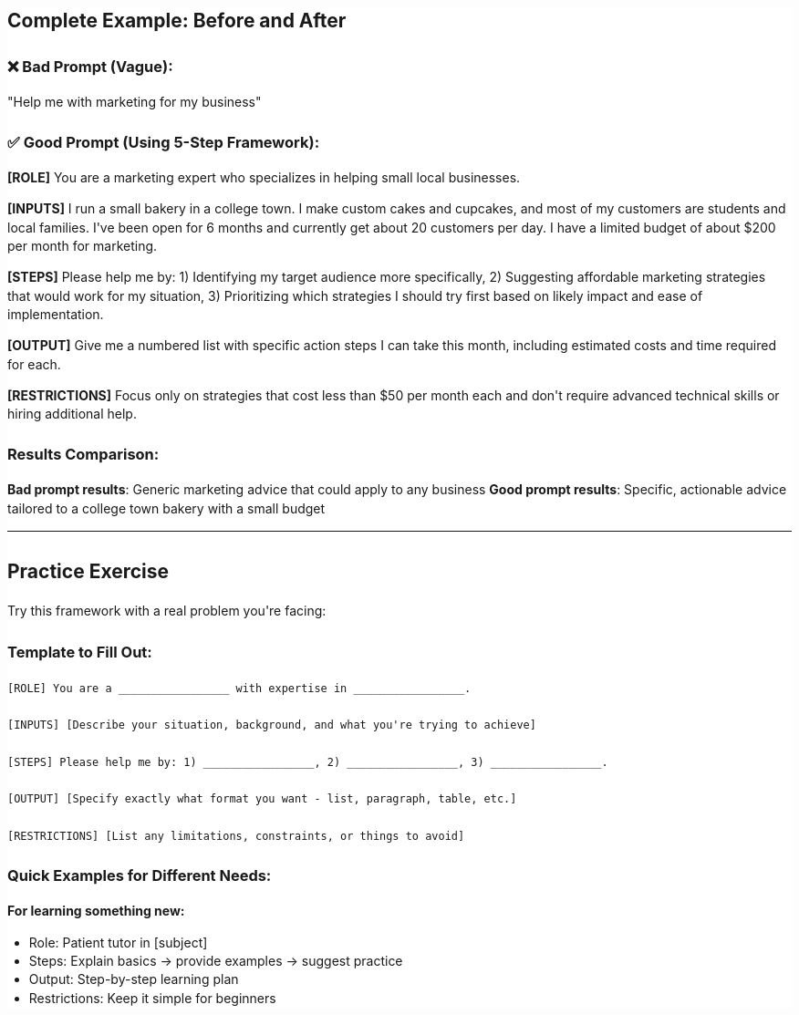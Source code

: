 ## Complete Example: Before and After

### ❌ Bad Prompt (Vague):
"Help me with marketing for my business"

### ✅ Good Prompt (Using 5-Step Framework):

**[ROLE]** You are a marketing expert who specializes in helping small local businesses.

**[INPUTS]** I run a small bakery in a college town. I make custom cakes and cupcakes, and most of my customers are students and local families. I've been open for 6 months and currently get about 20 customers per day. I have a limited budget of about $200 per month for marketing.

**[STEPS]** Please help me by: 1) Identifying my target audience more specifically, 2) Suggesting affordable marketing strategies that would work for my situation, 3) Prioritizing which strategies I should try first based on likely impact and ease of implementation.

**[OUTPUT]** Give me a numbered list with specific action steps I can take this month, including estimated costs and time required for each.

**[RESTRICTIONS]** Focus only on strategies that cost less than $50 per month each and don't require advanced technical skills or hiring additional help.

### Results Comparison:

**Bad prompt results**: Generic marketing advice that could apply to any business
**Good prompt results**: Specific, actionable advice tailored to a college town bakery with a small budget

---

## Practice Exercise

Try this framework with a real problem you're facing:

### Template to Fill Out:
```
[ROLE] You are a _________________ with expertise in _________________.

[INPUTS] [Describe your situation, background, and what you're trying to achieve]

[STEPS] Please help me by: 1) _________________, 2) _________________, 3) _________________.

[OUTPUT] [Specify exactly what format you want - list, paragraph, table, etc.]

[RESTRICTIONS] [List any limitations, constraints, or things to avoid]
```

### Quick Examples for Different Needs:

**For learning something new:**
- Role: Patient tutor in [subject]
- Steps: Explain basics → provide examples → suggest practice
- Output: Step-by-step learning plan
- Restrictions: Keep it simple for beginners
